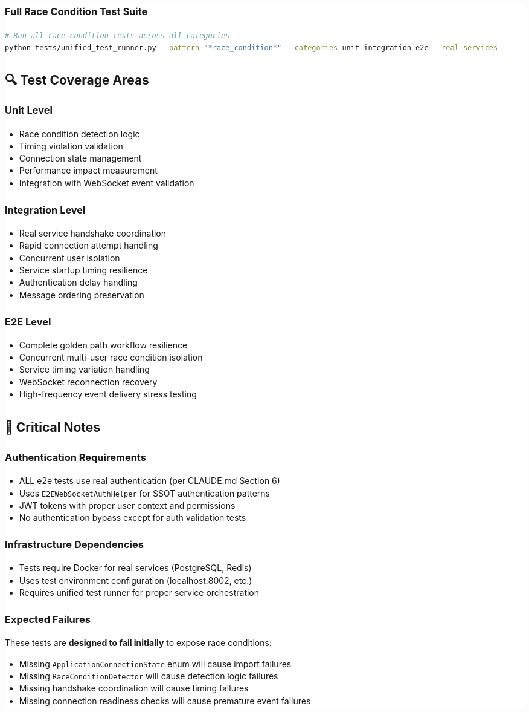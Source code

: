 ### Full Race Condition Test Suite
```bash
# Run all race condition tests across all categories
python tests/unified_test_runner.py --pattern "*race_condition*" --categories unit integration e2e --real-services
```

## 🔍 Test Coverage Areas

### Unit Level
- Race condition detection logic
- Timing violation validation
- Connection state management
- Performance impact measurement
- Integration with WebSocket event validation

### Integration Level
- Real service handshake coordination
- Rapid connection attempt handling
- Concurrent user isolation
- Service startup timing resilience
- Authentication delay handling
- Message ordering preservation

### E2E Level
- Complete golden path workflow resilience
- Concurrent multi-user race condition isolation
- Service timing variation handling
- WebSocket reconnection recovery
- High-frequency event delivery stress testing

## 🚨 Critical Notes

### Authentication Requirements
- ALL e2e tests use real authentication (per CLAUDE.md Section 6)
- Uses `E2EWebSocketAuthHelper` for SSOT authentication patterns
- JWT tokens with proper user context and permissions
- No authentication bypass except for auth validation tests

### Infrastructure Dependencies
- Tests require Docker for real services (PostgreSQL, Redis)
- Uses test environment configuration (localhost:8002, etc.)
- Requires unified test runner for proper service orchestration

### Expected Failures
These tests are **designed to fail initially** to expose race conditions:
- Missing `ApplicationConnectionState` enum will cause import failures
- Missing `RaceConditionDetector` will cause detection logic failures
- Missing handshake coordination will cause timing failures
- Missing connection readiness checks will cause premature event failures

